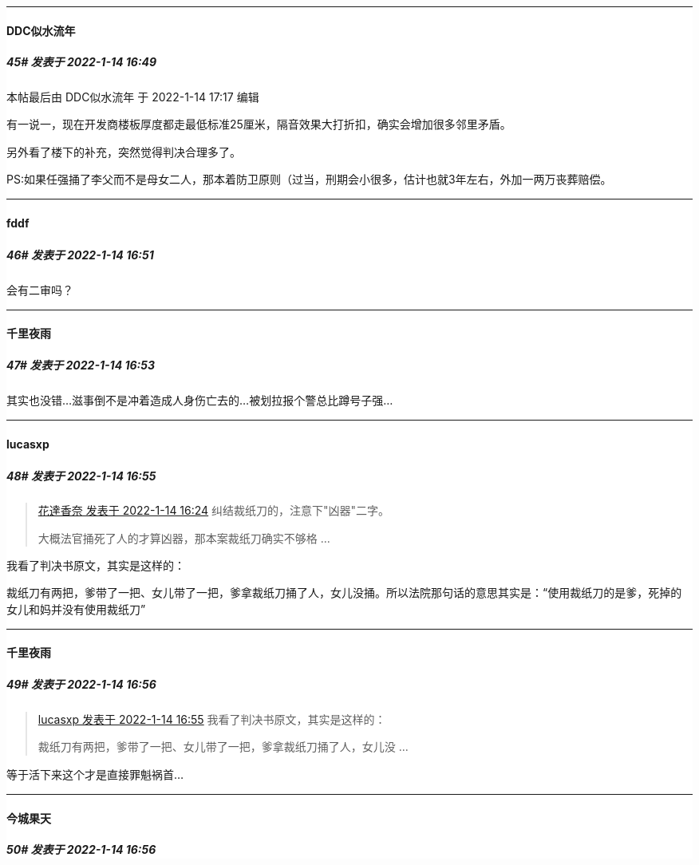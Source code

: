 *****

####  DDC似水流年  
##### 45#       发表于 2022-1-14 16:49

 本帖最后由 DDC似水流年 于 2022-1-14 17:17 编辑 

有一说一，现在开发商楼板厚度都走最低标准25厘米，隔音效果大打折扣，确实会增加很多邻里矛盾。

另外看了楼下的补充，突然觉得判决合理多了。

PS:如果任强捅了李父而不是母女二人，那本着防卫原则（过当，刑期会小很多，估计也就3年左右，外加一两万丧葬赔偿。

*****

####  fddf  
##### 46#       发表于 2022-1-14 16:51

会有二审吗？

*****

####  千里夜雨  
##### 47#       发表于 2022-1-14 16:53

其实也没错…滋事倒不是冲着造成人身伤亡去的…被划拉报个警总比蹲号子强…

*****

####  lucasxp  
##### 48#       发表于 2022-1-14 16:55

<blockquote><a href="httphttps://bbs.saraba1st.com/2b/forum.php?mod=redirect&amp;goto=findpost&amp;pid=54289898&amp;ptid=2047370" target="_blank">花達香奈 发表于 2022-1-14 16:24</a>
纠结裁纸刀的，注意下"凶器"二字。

大概法官捅死了人的才算凶器，那本案裁纸刀确实不够格 ...</blockquote>
我看了判决书原文，其实是这样的：

裁纸刀有两把，爹带了一把、女儿带了一把，爹拿裁纸刀捅了人，女儿没捅。所以法院那句话的意思其实是：“使用裁纸刀的是爹，死掉的女儿和妈并没有使用裁纸刀”

*****

####  千里夜雨  
##### 49#       发表于 2022-1-14 16:56

<blockquote><a href="httphttps://bbs.saraba1st.com/2b/forum.php?mod=redirect&amp;goto=findpost&amp;pid=54290261&amp;ptid=2047370" target="_blank">lucasxp 发表于 2022-1-14 16:55</a>
我看了判决书原文，其实是这样的：

裁纸刀有两把，爹带了一把、女儿带了一把，爹拿裁纸刀捅了人，女儿没 ...</blockquote>
等于活下来这个才是直接罪魁祸首…

*****

####  今城果天  
##### 50#       发表于 2022-1-14 16:56
